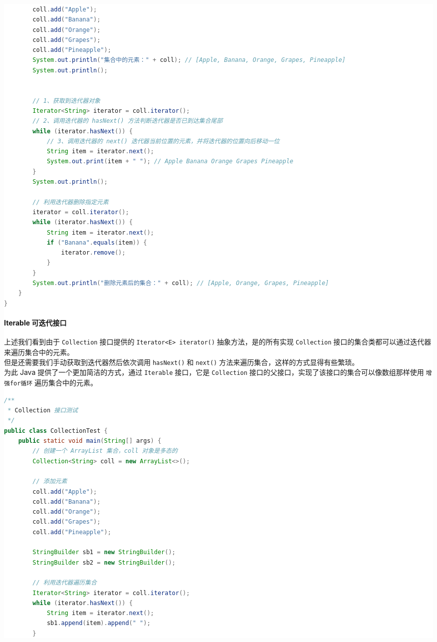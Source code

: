 ```java
        coll.add("Apple");
        coll.add("Banana");
        coll.add("Orange");
        coll.add("Grapes");
        coll.add("Pineapple");
        System.out.println("集合中的元素：" + coll); // [Apple, Banana, Orange, Grapes, Pineapple]
        System.out.println();


        // 1、获取到迭代器对象
        Iterator<String> iterator = coll.iterator();
        // 2、调用迭代器的 hasNext() 方法判断迭代器是否已到达集合尾部
        while (iterator.hasNext()) {
            // 3、调用迭代器的 next() 迭代器当前位置的元素，并将迭代器的位置向后移动一位
            String item = iterator.next();
            System.out.print(item + " "); // Apple Banana Orange Grapes Pineapple
        }
        System.out.println();

        // 利用迭代器删除指定元素
        iterator = coll.iterator();
        while (iterator.hasNext()) {
            String item = iterator.next();
            if ("Banana".equals(item)) {
                iterator.remove();
            }
        }
        System.out.println("删除元素后的集合：" + coll); // [Apple, Orange, Grapes, Pineapple]
    }
}
```

#### Iterable 可迭代接口

上述我们看到由于 `Collection` 接口提供的 `Iterator<E> iterator()` 抽象方法，是的所有实现 `Collection` 接口的集合类都可以通过迭代器来遍历集合中的元素。  
但是还需要我们手动获取到迭代器然后依次调用 `hasNext()` 和 `next()` 方法来遍历集合，这样的方式显得有些繁琐。  
为此 Java 提供了一个更加简洁的方式，通过 `Iterable` 接口，它是 `Collection` 接口的父接口，实现了该接口的集合可以像数组那样使用 `增强for循环` 遍历集合中的元素。

```java
/**
 * Collection 接口测试
 */
public class CollectionTest {
    public static void main(String[] args) {
        // 创建一个 ArrayList 集合，coll 对象是多态的
        Collection<String> coll = new ArrayList<>();

        // 添加元素
        coll.add("Apple");
        coll.add("Banana");
        coll.add("Orange");
        coll.add("Grapes");
        coll.add("Pineapple");

        StringBuilder sb1 = new StringBuilder();
        StringBuilder sb2 = new StringBuilder();

        // 利用迭代器遍历集合
        Iterator<String> iterator = coll.iterator();
        while (iterator.hasNext()) {
            String item = iterator.next();
            sb1.append(item).append(" ");
        }
```